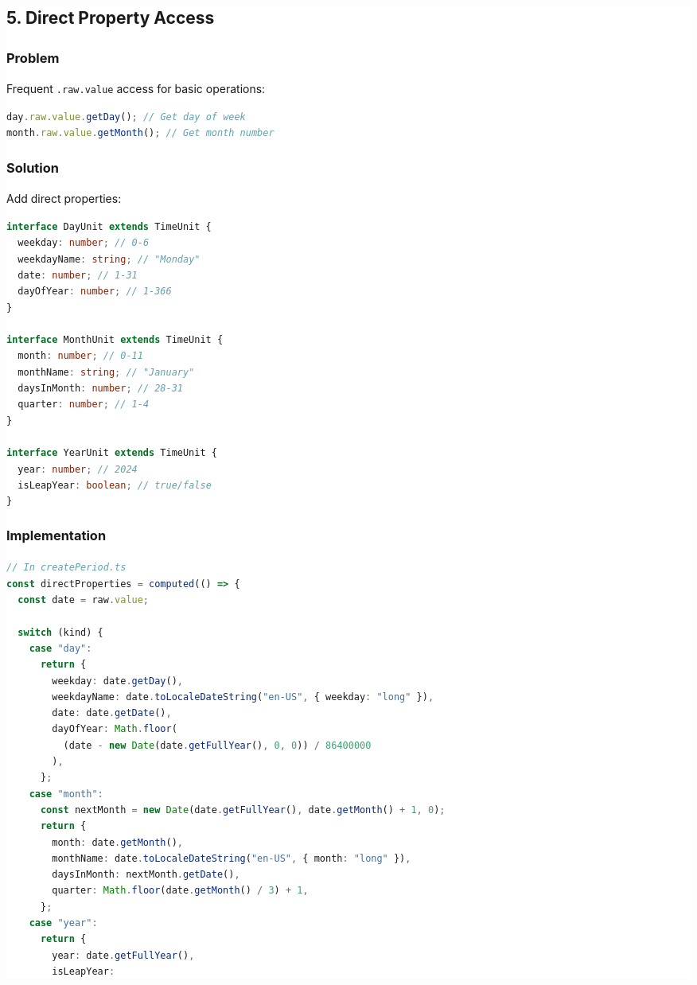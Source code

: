 ## 5. Direct Property Access

### Problem

Frequent `.raw.value` access for basic operations:

```typescript
day.raw.value.getDay(); // Get day of week
month.raw.value.getMonth(); // Get month number
```

### Solution

Add direct properties:

```typescript
interface DayUnit extends TimeUnit {
  weekday: number; // 0-6
  weekdayName: string; // "Monday"
  date: number; // 1-31
  dayOfYear: number; // 1-366
}

interface MonthUnit extends TimeUnit {
  month: number; // 0-11
  monthName: string; // "January"
  daysInMonth: number; // 28-31
  quarter: number; // 1-4
}

interface YearUnit extends TimeUnit {
  year: number; // 2024
  isLeapYear: boolean; // true/false
}
```

### Implementation

```typescript
// In createPeriod.ts
const directProperties = computed(() => {
  const date = raw.value;

  switch (kind) {
    case "day":
      return {
        weekday: date.getDay(),
        weekdayName: date.toLocaleDateString("en-US", { weekday: "long" }),
        date: date.getDate(),
        dayOfYear: Math.floor(
          (date - new Date(date.getFullYear(), 0, 0)) / 86400000
        ),
      };
    case "month":
      const nextMonth = new Date(date.getFullYear(), date.getMonth() + 1, 0);
      return {
        month: date.getMonth(),
        monthName: date.toLocaleDateString("en-US", { month: "long" }),
        daysInMonth: nextMonth.getDate(),
        quarter: Math.floor(date.getMonth() / 3) + 1,
      };
    case "year":
      return {
        year: date.getFullYear(),
        isLeapYear:
```